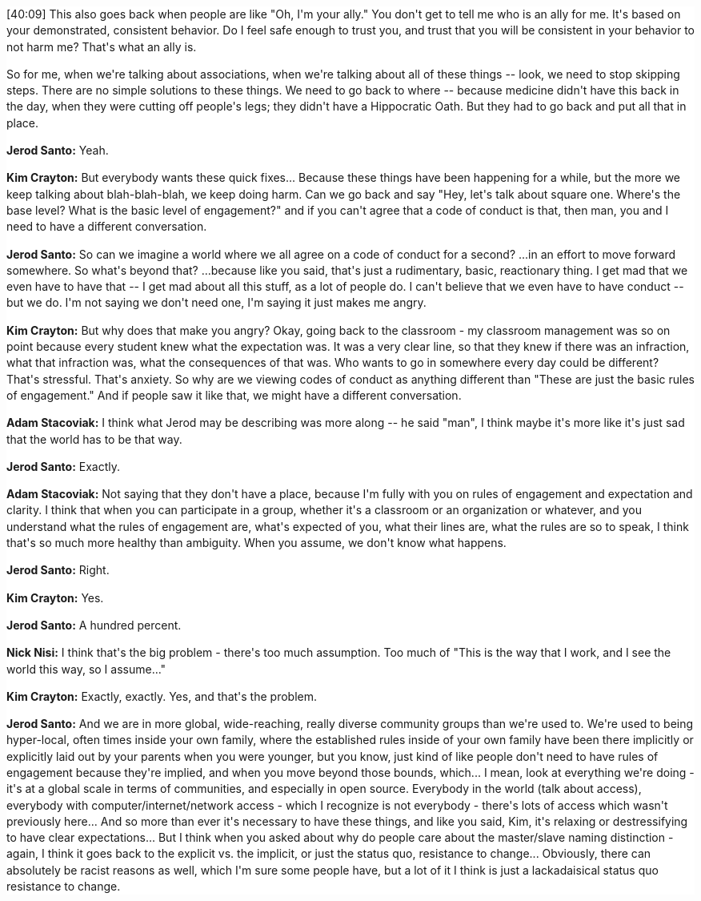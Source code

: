 \[40:09\] This also goes back when people are like "Oh, I'm your ally." You don't get to tell me who is an ally for me. It's based on your demonstrated, consistent behavior. Do I feel safe enough to trust you, and trust that you will be consistent in your behavior to not harm me? That's what an ally is.

So for me, when we're talking about associations, when we're talking about all of these things -- look, we need to stop skipping steps. There are no simple solutions to these things. We need to go back to where -- because medicine didn't have this back in the day, when they were cutting off people's legs; they didn't have a Hippocratic Oath. But they had to go back and put all that in place.

**Jerod Santo:** Yeah.

**Kim Crayton:** But everybody wants these quick fixes... Because these things have been happening for a while, but the more we keep talking about blah-blah-blah, we keep doing harm. Can we go back and say "Hey, let's talk about square one. Where's the base level? What is the basic level of engagement?" and if you can't agree that a code of conduct is that, then man, you and I need to have a different conversation.

**Jerod Santo:** So can we imagine a world where we all agree on a code of conduct for a second? ...in an effort to move forward somewhere. So what's beyond that? ...because like you said, that's just a rudimentary, basic, reactionary thing. I get mad that we even have to have that -- I get mad about all this stuff, as a lot of people do. I can't believe that we even have to have conduct -- but we do. I'm not saying we don't need one, I'm saying it just makes me angry.

**Kim Crayton:** But why does that make you angry? Okay, going back to the classroom - my classroom management was so on point because every student knew what the expectation was. It was a very clear line, so that they knew if there was an infraction, what that infraction was, what the consequences of that was. Who wants to go in somewhere every day could be different? That's stressful. That's anxiety. So why are we viewing codes of conduct as anything different than "These are just the basic rules of engagement." And if people saw it like that, we might have a different conversation.

**Adam Stacoviak:** I think what Jerod may be describing was more along -- he said "man", I think maybe it's more like it's just sad that the world has to be that way.

**Jerod Santo:** Exactly.

**Adam Stacoviak:** Not saying that they don't have a place, because I'm fully with you on rules of engagement and expectation and clarity. I think that when you can participate in a group, whether it's a classroom or an organization or whatever, and you understand what the rules of engagement are, what's expected of you, what their lines are, what the rules are so to speak, I think that's so much more healthy than ambiguity. When you assume, we don't know what happens.

**Jerod Santo:** Right.

**Kim Crayton:** Yes.

**Jerod Santo:** A hundred percent.

**Nick Nisi:** I think that's the big problem - there's too much assumption. Too much of "This is the way that I work, and I see the world this way, so I assume..."

**Kim Crayton:** Exactly, exactly. Yes, and that's the problem.

**Jerod Santo:** And we are in more global, wide-reaching, really diverse community groups than we're used to. We're used to being hyper-local, often times inside your own family, where the established rules inside of your own family have been there implicitly or explicitly laid out by your parents when you were younger, but you know, just kind of like people don't need to have rules of engagement because they're implied, and when you move beyond those bounds, which... I mean, look at everything we're doing - it's at a global scale in terms of communities, and especially in open source. Everybody in the world (talk about access), everybody with computer/internet/network access - which I recognize is not everybody - there's lots of access which wasn't previously here... And so more than ever it's necessary to have these things, and like you said, Kim, it's relaxing or destressifying to have clear expectations... But I think when you asked about why do people care about the master/slave naming distinction - again, I think it goes back to the explicit vs. the implicit, or just the status quo, resistance to change... Obviously, there can absolutely be racist reasons as well, which I'm sure some people have, but a lot of it I think is just a lackadaisical status quo resistance to change.
